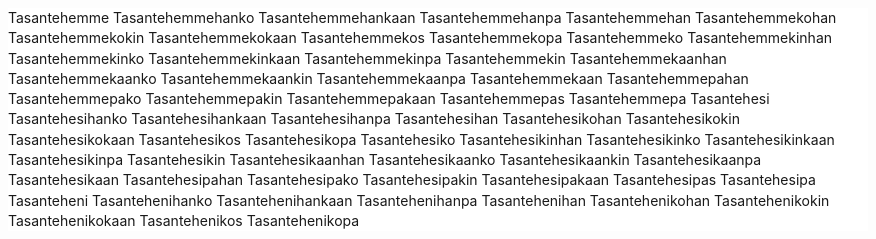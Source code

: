 Tasantehemme
Tasantehemmehanko
Tasantehemmehankaan
Tasantehemmehanpa
Tasantehemmehan
Tasantehemmekohan
Tasantehemmekokin
Tasantehemmekokaan
Tasantehemmekos
Tasantehemmekopa
Tasantehemmeko
Tasantehemmekinhan
Tasantehemmekinko
Tasantehemmekinkaan
Tasantehemmekinpa
Tasantehemmekin
Tasantehemmekaanhan
Tasantehemmekaanko
Tasantehemmekaankin
Tasantehemmekaanpa
Tasantehemmekaan
Tasantehemmepahan
Tasantehemmepako
Tasantehemmepakin
Tasantehemmepakaan
Tasantehemmepas
Tasantehemmepa
Tasantehesi
Tasantehesihanko
Tasantehesihankaan
Tasantehesihanpa
Tasantehesihan
Tasantehesikohan
Tasantehesikokin
Tasantehesikokaan
Tasantehesikos
Tasantehesikopa
Tasantehesiko
Tasantehesikinhan
Tasantehesikinko
Tasantehesikinkaan
Tasantehesikinpa
Tasantehesikin
Tasantehesikaanhan
Tasantehesikaanko
Tasantehesikaankin
Tasantehesikaanpa
Tasantehesikaan
Tasantehesipahan
Tasantehesipako
Tasantehesipakin
Tasantehesipakaan
Tasantehesipas
Tasantehesipa
Tasanteheni
Tasantehenihanko
Tasantehenihankaan
Tasantehenihanpa
Tasantehenihan
Tasantehenikohan
Tasantehenikokin
Tasantehenikokaan
Tasantehenikos
Tasantehenikopa